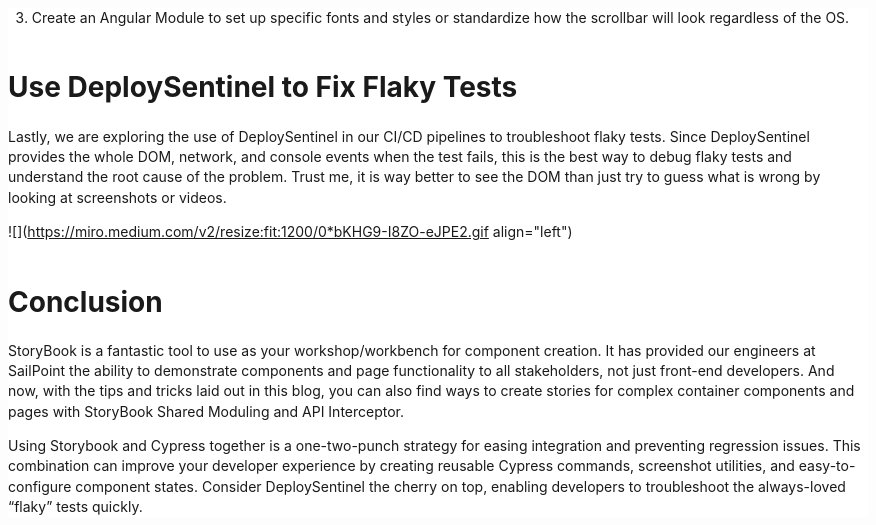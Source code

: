 3. Create an Angular Module to set up specific fonts and styles or standardize how the scrollbar will look regardless of the OS.
    

# **Use DeploySentinel to Fix Flaky Tests**

Lastly, we are exploring the use of DeploySentinel in our CI/CD pipelines to troubleshoot flaky tests. Since DeploySentinel provides the whole DOM, network, and console events when the test fails, this is the best way to debug flaky tests and understand the root cause of the problem. Trust me, it is way better to see the DOM than just try to guess what is wrong by looking at screenshots or videos.

![](https://miro.medium.com/v2/resize:fit:1200/0*bKHG9-I8ZO-eJPE2.gif align="left")

# **Conclusion**

StoryBook is a fantastic tool to use as your workshop/workbench for component creation. It has provided our engineers at SailPoint the ability to demonstrate components and page functionality to all stakeholders, not just front-end developers. And now, with the tips and tricks laid out in this blog, you can also find ways to create stories for complex container components and pages with StoryBook Shared Moduling and API Interceptor.

Using Storybook and Cypress together is a one-two-punch strategy for easing integration and preventing regression issues. This combination can improve your developer experience by creating reusable Cypress commands, screenshot utilities, and easy-to-configure component states. Consider DeploySentinel the cherry on top, enabling developers to troubleshoot the always-loved “flaky” tests quickly.